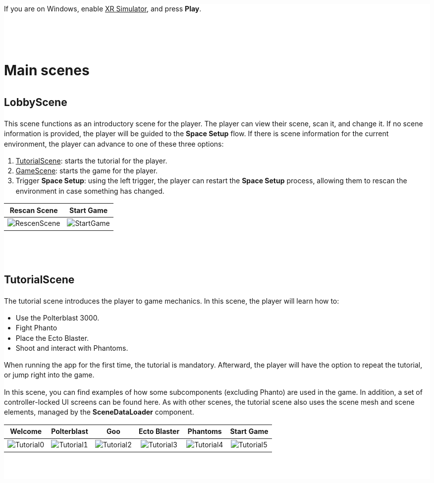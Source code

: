 If you are on Windows, enable
[XR Simulator](https://developer.oculus.com/documentation/unity/xrsim-intro/),
and press **Play**.

<br><br>

# Main scenes

## LobbyScene

This scene functions as an introductory scene for the player. The player can
view their scene, scan it, and change it. If no scene information is provided,
the player will be guided to the **Space Setup** flow. If there is scene
information for the current environment, the player can advance to one of these
three options:

1. [TutorialScene](#TutorialScene): starts the tutorial for the player.
2. [GameScene](#GameScene): starts the game for the player.
3. Trigger **Space Setup**: using the left trigger, the player can restart the
   **Space Setup** process, allowing them to rescan the environment in case
   something has changed.

|                      Rescan Scene                      |                     Start Game                     |
| :----------------------------------------------------: | :------------------------------------------------: |
| ![RescenScene](./Media/LobbyScene1.PNG 'Rescen Scene') | ![StartGame](./Media/LobbyScene2.PNG 'Start Game') |

<br><br>

## TutorialScene

The tutorial scene introduces the player to game mechanics. In this scene, the
player will learn how to:

- Use the Polterblast 3000.
- Fight Phanto
- Place the Ecto Blaster.
- Shoot and interact with Phantoms.

When running the app for the first time, the tutorial is mandatory. Afterward,
the player will have the option to repeat the tutorial, or jump right into the
game.

In this scene, you can find examples of how some subcomponents (excluding
Phanto) are used in the game. In addition, a set of controller-locked UI screens
can be found here. As with other scenes, the tutorial scene also uses the scene
mesh and scene elements, managed by the **SceneDataLoader** component.

|                     Welcome                     |                     Polterblast                     |                   Goo                   |                  Ecto Blaster                   |                    Phantoms                     |                   Start Game                    |
| :---------------------------------------------: | :---------------------------------------------: | :---------------------------------------------: | :---------------------------------------------: | :---------------------------------------------: | :---------------------------------------------: |
| ![Tutorial0](./Media/Tutorial0.PNG 'Tutorial0')| ![Tutorial1](./Media/Tutorial1.PNG 'Tutorial1') | ![Tutorial2](./Media/Tutorial2.PNG 'Tutorial2') | ![Tutorial3](./Media/Tutorial3.PNG 'Tutorial3') | ![Tutorial4](./Media/Tutorial4.PNG 'Tutorial4') | ![Tutorial5](./Media/Tutorial5.PNG 'Tutorial5') |

<br><br>
